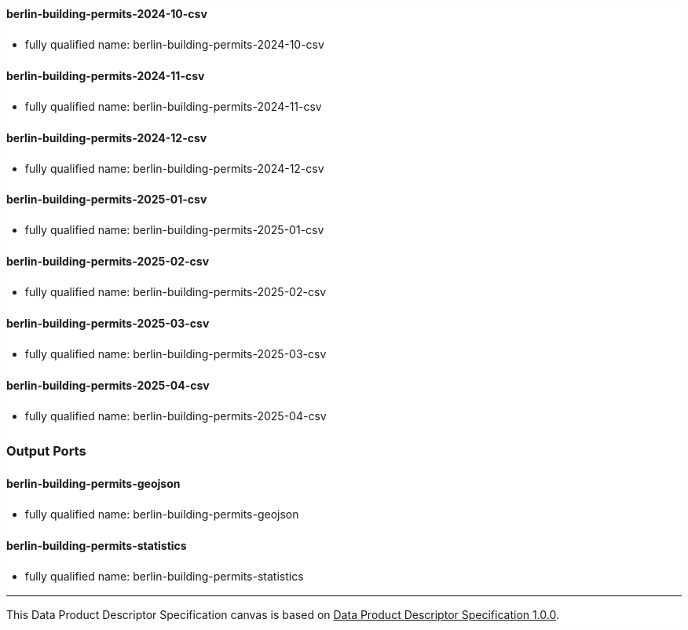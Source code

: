 #### berlin-building-permits-2024-10-csv
* fully qualified name: berlin-building-permits-2024-10-csv
#### berlin-building-permits-2024-11-csv
* fully qualified name: berlin-building-permits-2024-11-csv
#### berlin-building-permits-2024-12-csv
* fully qualified name: berlin-building-permits-2024-12-csv
#### berlin-building-permits-2025-01-csv
* fully qualified name: berlin-building-permits-2025-01-csv
#### berlin-building-permits-2025-02-csv
* fully qualified name: berlin-building-permits-2025-02-csv
#### berlin-building-permits-2025-03-csv
* fully qualified name: berlin-building-permits-2025-03-csv
#### berlin-building-permits-2025-04-csv
* fully qualified name: berlin-building-permits-2025-04-csv

### Output Ports
#### berlin-building-permits-geojson
* fully qualified name: berlin-building-permits-geojson
#### berlin-building-permits-statistics
* fully qualified name: berlin-building-permits-statistics


---
This Data Product Descriptor Specification canvas is based on [Data Product Descriptor Specification 1.0.0](https://dpds.opendatamesh.org/specifications/dpds/1.0.0/).